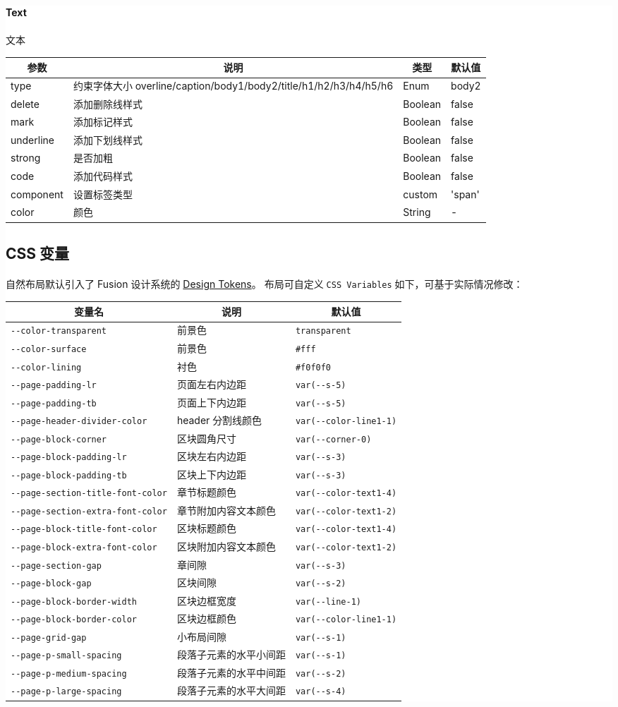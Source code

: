 #### Text

文本

| 参数      | 说明                                                              | 类型    | 默认值 |
| --------- | ----------------------------------------------------------------- | ------- | ------ |
| type      | 约束字体大小 overline/caption/body1/body2/title/h1/h2/h3/h4/h5/h6 | Enum    | body2  |
| delete    | 添加删除线样式                                                    | Boolean | false  |
| mark      | 添加标记样式                                                      | Boolean | false  |
| underline | 添加下划线样式                                                    | Boolean | false  |
| strong    | 是否加粗                                                          | Boolean | false  |
| code      | 添加代码样式                                                      | Boolean | false  |
| component | 设置标签类型                                                      | custom  | 'span' |
| color     | 颜色                                                              | String  | -      |

## CSS 变量

自然布局默认引入了 Fusion 设计系统的 [Design Tokens](https://fusion.design/pc/design-tokens?type=theme&themeid=3)。
布局可自定义 `CSS Variables` 如下，可基于实际情况修改：

| 变量名                            | 说明                   | 默认值                 |
| --------------------------------- | ---------------------- | ---------------------- |
| `--color-transparent`             | 前景色                 | `transparent`          |
| `--color-surface`                 | 前景色                 | `#fff`                 |
| `--color-lining`                  | 衬色                   | `#f0f0f0`              |
| `--page-padding-lr`               | 页面左右内边距         | `var(--s-5)`           |
| `--page-padding-tb`               | 页面上下内边距         | `var(--s-5)`           |
| `--page-header-divider-color`     | header 分割线颜色      | `var(--color-line1-1)` |
| `--page-block-corner`             | 区块圆角尺寸           | `var(--corner-0)`      |
| `--page-block-padding-lr`         | 区块左右内边距         | `var(--s-3)`           |
| `--page-block-padding-tb`         | 区块上下内边距         | `var(--s-3)`           |
| `--page-section-title-font-color` | 章节标题颜色           | `var(--color-text1-4)` |
| `--page-section-extra-font-color` | 章节附加内容文本颜色   | `var(--color-text1-2)` |
| `--page-block-title-font-color`   | 区块标题颜色           | `var(--color-text1-4)` |
| `--page-block-extra-font-color`   | 区块附加内容文本颜色   | `var(--color-text1-2)` |
| `--page-section-gap`              | 章间隙                 | `var(--s-3)`           |
| `--page-block-gap`                | 区块间隙               | `var(--s-2)`           |
| `--page-block-border-width`       | 区块边框宽度           | `var(--line-1)`        |
| `--page-block-border-color`       | 区块边框颜色           | `var(--color-line1-1)` |
| `--page-grid-gap`                 | 小布局间隙             | `var(--s-1)`           |
| `--page-p-small-spacing`          | 段落子元素的水平小间距 | `var(--s-1)`           |
| `--page-p-medium-spacing`         | 段落子元素的水平中间距 | `var(--s-2)`           |
| `--page-p-large-spacing`          | 段落子元素的水平大间距 | `var(--s-4)`           |